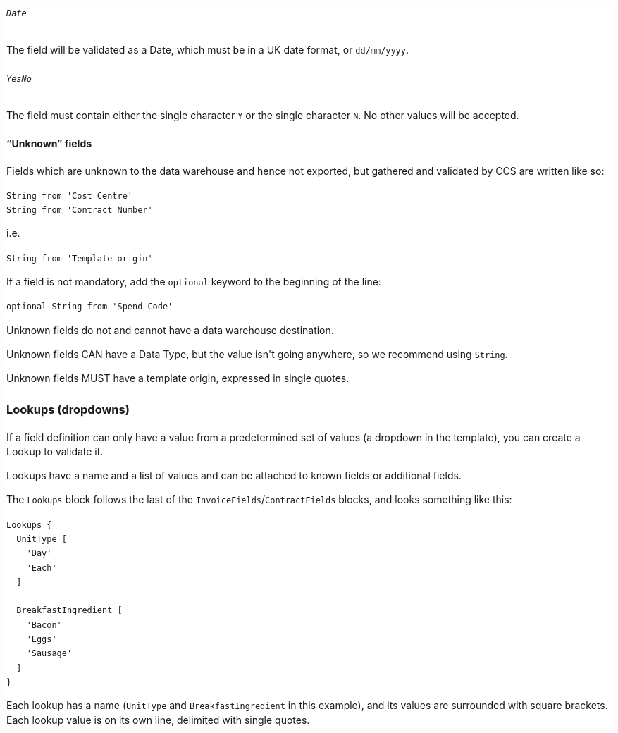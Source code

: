 ###### `Date`

The field will be validated as a Date, which must be in a UK date format, or
`dd/mm/yyyy`.

###### `YesNo`

The field must contain either the single character `Y` or the single character
`N`. No other values will be accepted.

#### “Unknown” fields

Fields which are unknown to the data warehouse and hence not exported, but
gathered and validated by CCS are written like so:

    String from 'Cost Centre'
    String from 'Contract Number'

i.e.

    String from 'Template origin'

If a field is not mandatory, add the `optional` keyword to the beginning of the
line: 

    optional String from 'Spend Code'

Unknown fields do not and cannot have a data warehouse destination.

Unknown fields CAN have a Data Type, but the value isn't going anywhere, so we
recommend using `String`. 

Unknown fields MUST have a template origin, expressed in single quotes.

### Lookups (dropdowns)

If a field definition can only have a value from a predetermined set of values
(a dropdown in the template), you can create a Lookup to validate it. 

Lookups have a name and a list of values and can be attached to known fields or
additional fields.

The `Lookups` block follows the last of the `InvoiceFields`/`ContractFields`
blocks, and looks something like this:

    Lookups {
      UnitType [
        'Day'
        'Each'
      ]
     
      BreakfastIngredient [
        'Bacon'
        'Eggs'
        'Sausage'
      ] 
    }

Each lookup has a name (`UnitType` and `BreakfastIngredient` in this example),
and its values are surrounded with square brackets. Each lookup value is on its
own line, delimited with single quotes.
